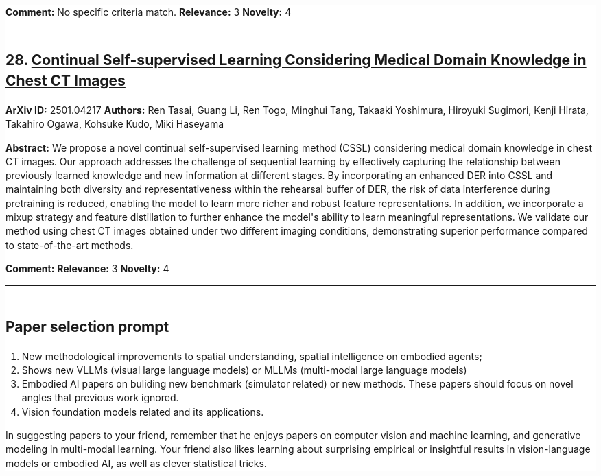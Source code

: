 **Comment:** No specific criteria match.
**Relevance:** 3
**Novelty:** 4

---

## 28. [Continual Self-supervised Learning Considering Medical Domain Knowledge in Chest CT Images](https://arxiv.org/abs/2501.04217) <a id="link28"></a>
**ArXiv ID:** 2501.04217
**Authors:** Ren Tasai, Guang Li, Ren Togo, Minghui Tang, Takaaki Yoshimura, Hiroyuki Sugimori, Kenji Hirata, Takahiro Ogawa, Kohsuke Kudo, Miki Haseyama

**Abstract:**  We propose a novel continual self-supervised learning method (CSSL) considering medical domain knowledge in chest CT images. Our approach addresses the challenge of sequential learning by effectively capturing the relationship between previously learned knowledge and new information at different stages. By incorporating an enhanced DER into CSSL and maintaining both diversity and representativeness within the rehearsal buffer of DER, the risk of data interference during pretraining is reduced, enabling the model to learn more richer and robust feature representations. In addition, we incorporate a mixup strategy and feature distillation to further enhance the model's ability to learn meaningful representations. We validate our method using chest CT images obtained under two different imaging conditions, demonstrating superior performance compared to state-of-the-art methods.

**Comment:** 
**Relevance:** 3
**Novelty:** 4

---


---

## Paper selection prompt
 1. New methodological improvements to spatial understanding, spatial intelligence on embodied agents;
 2. Shows new VLLMs (visual large language models) or MLLMs (multi-modal large language models)
 3. Embodied AI papers on buliding new benchmark (simulator related) or new methods. These papers should focus on novel angles that previous work ignored.
 4. Vision foundation models related and its applications.

 In suggesting papers to your friend, remember that he enjoys papers on computer vision and machine learning, and generative modeling in multi-modal learning.
 Your friend also likes learning about surprising empirical or insightful results in vision-language models or embodied AI, as well as clever statistical tricks.